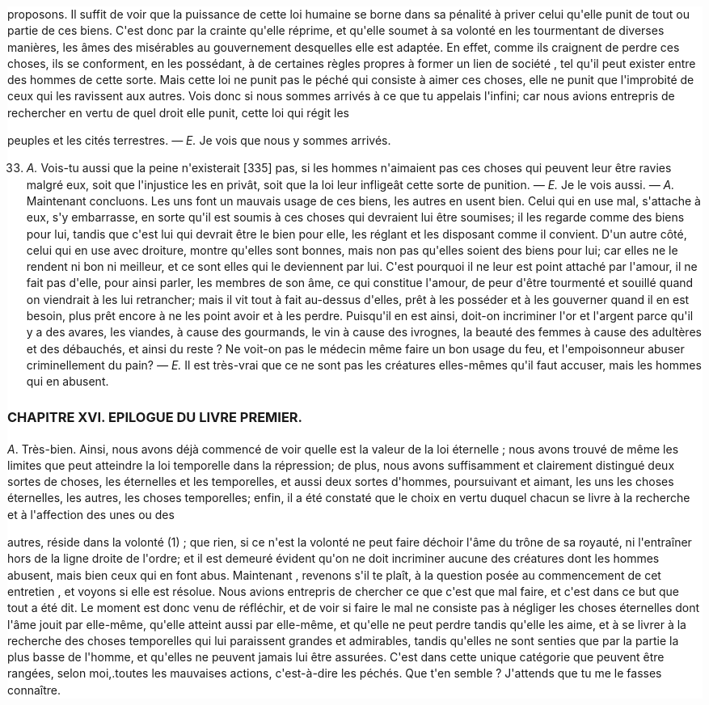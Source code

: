 proposons. Il suffit de voir que la puissance de cette loi humaine se borne dans sa
pénalité à priver celui qu'elle punit de tout ou partie de ces biens. C'est donc par la
crainte qu'elle réprime, et qu'elle soumet à sa volonté en les tourmentant de diverses
manières, les âmes des misérables au gouvernement desquelles elle est adaptée. En
effet, comme ils craignent de perdre ces choses, ils se conforment, en les possédant, à
de certaines règles propres à former un lien de société , tel qu'il peut exister entre
des hommes de cette sorte. Mais cette loi ne punit pas le péché qui consiste à aimer
ces choses, elle ne punit que l'improbité de ceux qui les ravissent aux autres. Vois donc
si nous sommes arrivés à ce que tu appelais l'infini; car nous avions entrepris de
rechercher en vertu de quel droit elle punit, cette loi qui régit les

peuples et les cités terrestres. *— E.* Je
vois que nous y sommes arrivés.

33. *A.* Vois-tu
aussi que la peine n'existerait [335] pas, si les hommes n'aimaient pas ces choses qui
peuvent leur être ravies malgré eux, soit que l'injustice les en privât, soit que la
loi leur infligeât cette sorte de punition. *— E.* Je le vois aussi. *—
A.* Maintenant concluons. Les uns font un mauvais usage de ces biens, les autres en
usent bien. Celui qui en use mal, s'attache à eux, s'y embarrasse, en sorte qu'il est
soumis à ces choses qui devraient lui être soumises; il les regarde comme des biens pour
lui, tandis que c'est lui qui devrait être le bien pour elle, les réglant et les
disposant comme il convient. D'un autre côté, celui qui en use avec droiture, montre
qu'elles sont bonnes, mais non pas qu'elles soient des biens pour lui; car elles ne le
rendent ni bon ni meilleur, et ce sont elles qui le deviennent par lui. C'est pourquoi il
ne leur est point attaché par l'amour, il ne fait pas d'elle, pour ainsi parler, les
membres de son âme, ce qui constitue l'amour, de peur d'être tourmenté et souillé
quand on viendrait à les lui retrancher; mais il vit tout à fait au-dessus d'elles,
prêt à les posséder et à les gouverner quand il en est besoin, plus prêt encore à ne
les point avoir et à les perdre. Puisqu'il en est ainsi, doit-on incriminer l'or et
l'argent parce qu'il y a des avares, les viandes, à cause des gourmands, le vin à cause
des ivrognes, la beauté des femmes à cause des adultères et des débauchés, et ainsi
du reste ? Ne voit-on pas le médecin même faire un bon usage du feu, et l'empoisonneur
abuser criminellement du pain? *— E.* Il est très-vrai que ce ne sont pas les
créatures elles-mêmes qu'il faut accuser, mais les hommes qui en abusent.

### CHAPITRE XVI. EPILOGUE DU LIVRE PREMIER.

*A*. Très-bien.
Ainsi, nous avons déjà commencé de voir quelle est la valeur de la loi éternelle ;
nous avons trouvé de même les limites que peut atteindre la loi temporelle dans la
répression; de plus, nous avons suffisamment et clairement distingué deux sortes de
choses, les éternelles et les temporelles, et aussi deux sortes d'hommes, poursuivant et
aimant, les uns les choses éternelles, les autres, les choses temporelles; enfin, il a
été constaté que le choix en vertu duquel chacun se livre à la recherche et à
l'affection des unes ou des

autres, réside dans la volonté (1) ; que rien, si
ce n'est la volonté ne peut faire déchoir l'âme du trône de sa royauté, ni
l'entraîner hors de la ligne droite de l'ordre; et il est demeuré évident qu'on ne doit
incriminer aucune des créatures dont les hommes abusent, mais bien ceux qui en font abus.
Maintenant , revenons s'il te plaît, à la question posée au commencement de cet
entretien , et voyons si elle est résolue. Nous avions entrepris de chercher ce que c'est
que mal faire, et c'est dans ce but que tout a été dit. Le moment est donc venu de
réfléchir, et de voir si faire le mal ne consiste pas à négliger les choses
éternelles dont l'âme jouit par elle-même, qu'elle atteint aussi par elle-même, et
qu'elle ne peut perdre tandis qu'elle les aime, et à se livrer à la recherche des choses
temporelles qui lui paraissent grandes et admirables, tandis qu'elles ne sont senties que
par la partie la plus basse de l'homme, et qu'elles ne peuvent jamais lui être assurées.
C'est dans cette unique catégorie que peuvent être rangées, selon moi,.toutes les
mauvaises actions, c'est-à-dire les péchés. Que t'en semble ? J'attends que tu me le
fasses connaître.
